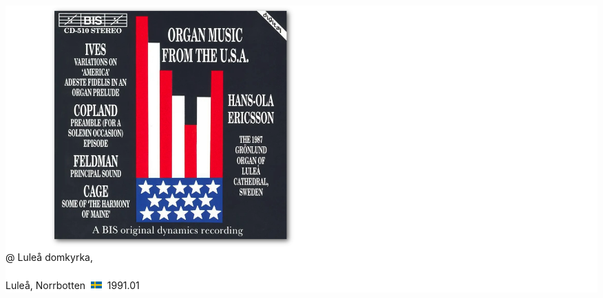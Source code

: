 <img src="/assets/img/albums/ericsson-ives.png" width="480"> </a> <br>
@ Luleå domkyrka, <br>   
Luleå, Norrbotten &nbsp;<img src="/assets/img/flags/sv.png" height="10.5" width="16"/>&nbsp; 1991.01
</p>


<p class="alb">
<a href="https://www.youtube.com/watch?v=U1-Vjq7S_gk&list=OLAK5uy_l8b1kBkWEJxxfgY5IA97XBPuxR8qNSre8&index=78">